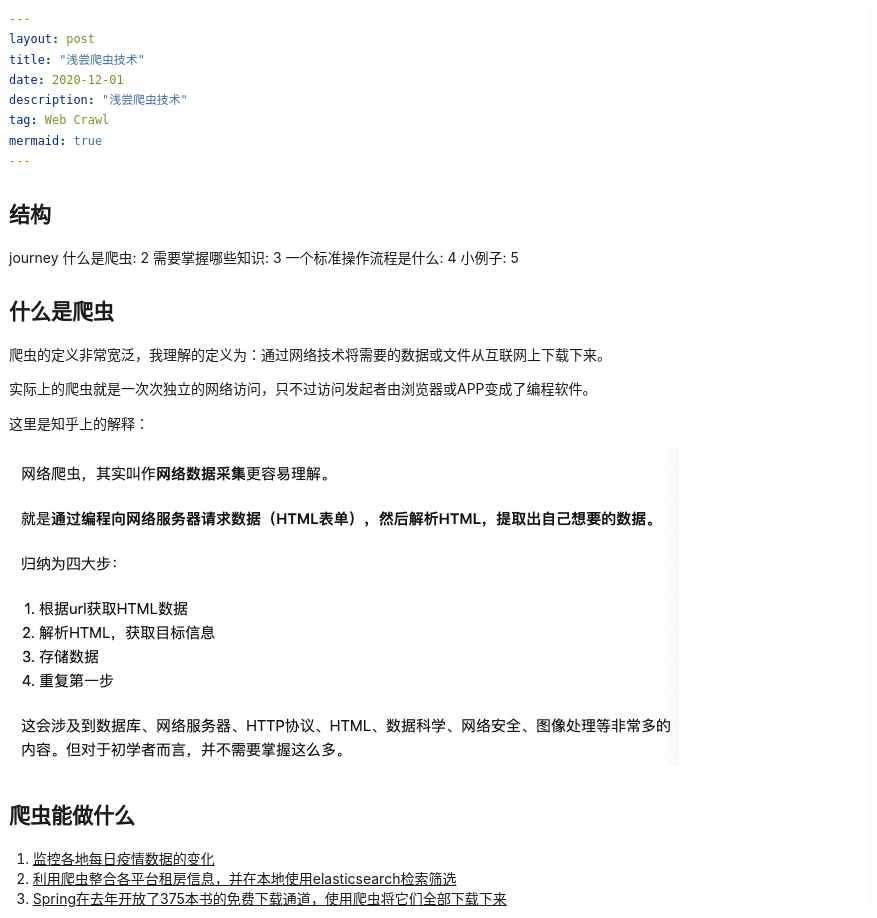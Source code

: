 ```yaml
---
layout: post
title: "浅尝爬虫技术"
date: 2020-12-01
description: "浅尝爬虫技术"
tag: Web Crawl
mermaid: true
---
```


## 结构

<div class="mermaid">
journey
    什么是爬虫: 2
    需要掌握哪些知识: 3
    一个标准操作流程是什么: 4
    小例子: 5
</div>

## 什么是爬虫

爬虫的定义非常宽泛，我理解的定义为：通过网络技术将需要的数据或文件从互联网上下载下来。

实际上的爬虫就是一次次独立的网络访问，只不过访问发起者由浏览器或APP变成了编程软件。

这里是知乎上的解释：

![2020-12-01-introduction-of-webcrawl-1](/assets/2020-12-01-introduction-of-webcrawl-1.png)

## 爬虫能做什么

1. [监控各地每日疫情数据的变化](http://47.102.97.73:5000/)
2. [利用爬虫整合各平台租房信息，并在本地使用elasticsearch检索筛选](https://github.com/kezhenxu94/house-renting)
3. [Spring在去年开放了375本书的免费下载通道，使用爬虫将它们全部下载下来](https://zhuanlan.zhihu.com/p/140082961)

